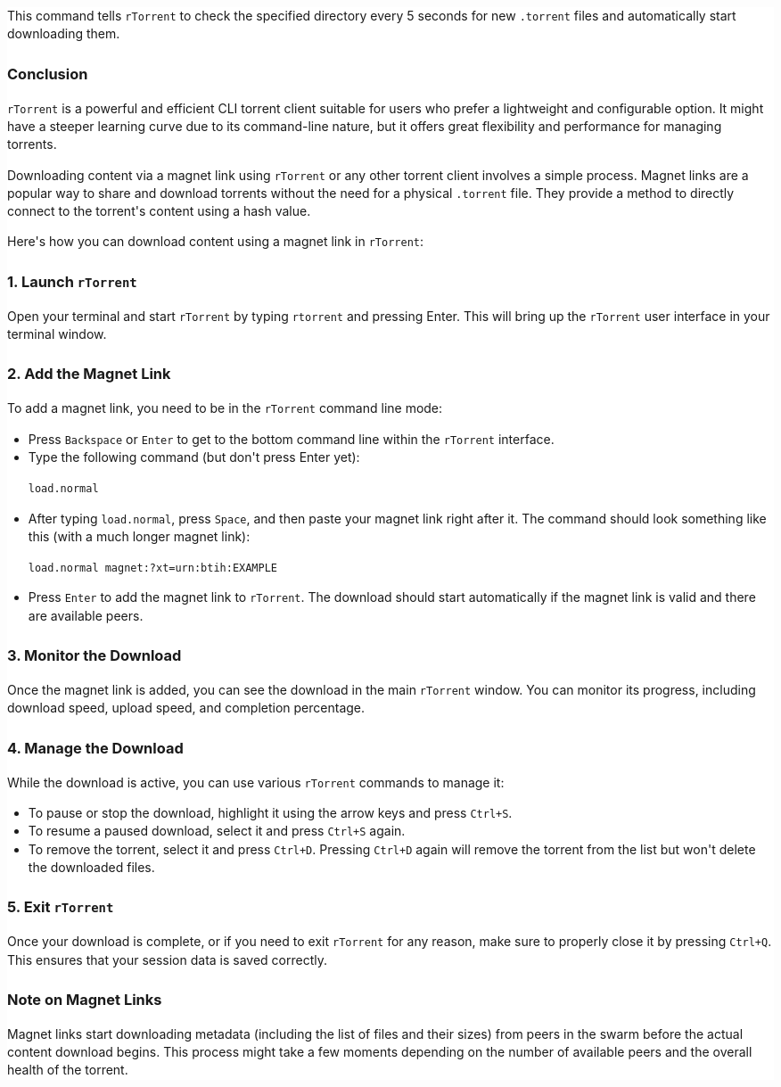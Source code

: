 This command tells `rTorrent` to check the specified directory every 5 seconds for new `.torrent` files and automatically start downloading them.

### Conclusion

`rTorrent` is a powerful and efficient CLI torrent client suitable for users who prefer a lightweight and configurable option. It might have a steeper learning curve due to its command-line nature, but it offers great flexibility and performance for managing torrents.


Downloading content via a magnet link using `rTorrent` or any other torrent client involves a simple process. Magnet links are a popular way to share and download torrents without the need for a physical `.torrent` file. They provide a method to directly connect to the torrent's content using a hash value.

Here's how you can download content using a magnet link in `rTorrent`:

### 1. Launch `rTorrent`
Open your terminal and start `rTorrent` by typing `rtorrent` and pressing Enter. This will bring up the `rTorrent` user interface in your terminal window.

### 2. Add the Magnet Link
To add a magnet link, you need to be in the `rTorrent` command line mode:
- Press `Backspace` or `Enter` to get to the bottom command line within the `rTorrent` interface.
- Type the following command (but don't press Enter yet):
  ```
  load.normal
  ```
- After typing `load.normal`, press `Space`, and then paste your magnet link right after it. The command should look something like this (with a much longer magnet link):
  ```
  load.normal magnet:?xt=urn:btih:EXAMPLE
  ```
- Press `Enter` to add the magnet link to `rTorrent`. The download should start automatically if the magnet link is valid and there are available peers.

### 3. Monitor the Download
Once the magnet link is added, you can see the download in the main `rTorrent` window. You can monitor its progress, including download speed, upload speed, and completion percentage.

### 4. Manage the Download
While the download is active, you can use various `rTorrent` commands to manage it:
- To pause or stop the download, highlight it using the arrow keys and press `Ctrl+S`.
- To resume a paused download, select it and press `Ctrl+S` again.
- To remove the torrent, select it and press `Ctrl+D`. Pressing `Ctrl+D` again will remove the torrent from the list but won't delete the downloaded files.

### 5. Exit `rTorrent`
Once your download is complete, or if you need to exit `rTorrent` for any reason, make sure to properly close it by pressing `Ctrl+Q`. This ensures that your session data is saved correctly.

### Note on Magnet Links
Magnet links start downloading metadata (including the list of files and their sizes) from peers in the swarm before the actual content download begins. This process might take a few moments depending on the number of available peers and the overall health of the torrent.
